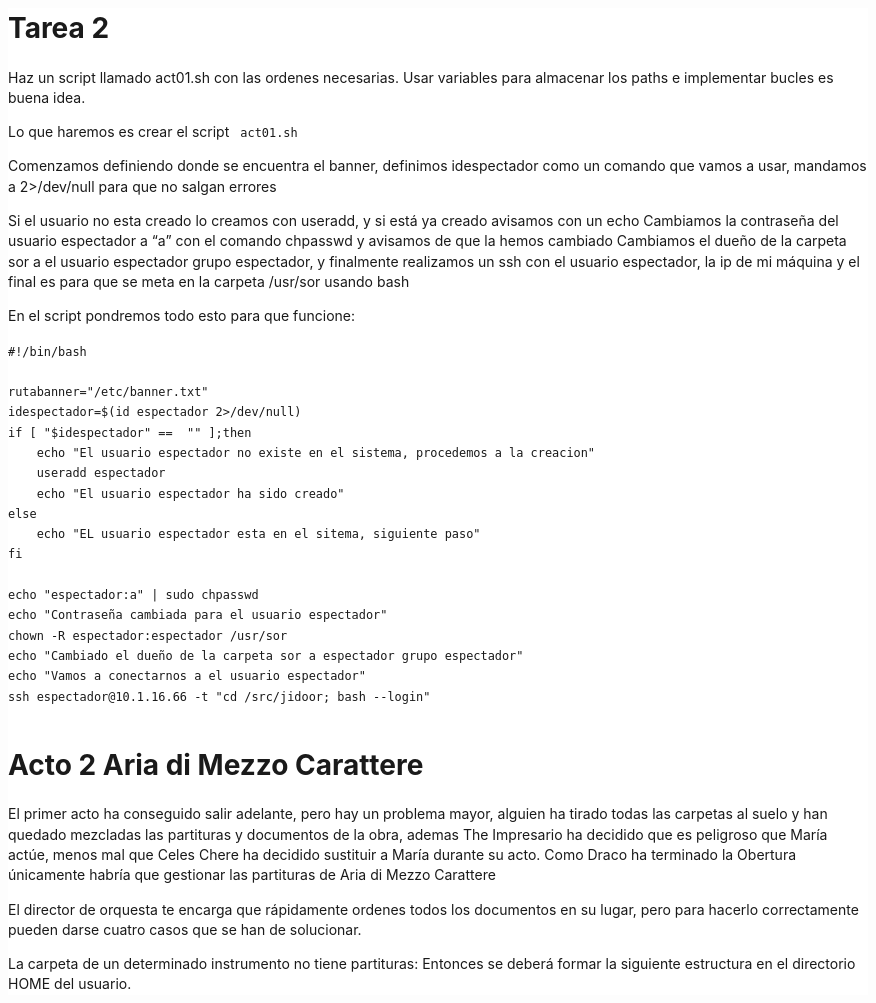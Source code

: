 # Tarea 2 #

Haz un script llamado act01.sh con las ordenes necesarias. Usar variables para almacenar los paths e implementar bucles es buena idea.

Lo que haremos es crear el script ```` act01.sh````


Comenzamos definiendo donde se encuentra el banner, definimos idespectador como un comando que vamos a usar, mandamos a 2>/dev/null para que no salgan errores

Si el usuario no esta creado lo creamos con useradd, y si está ya creado avisamos con un echo
Cambiamos la contraseña del usuario espectador a “a” con el comando chpasswd y avisamos de que la hemos cambiado
Cambiamos el dueño de la carpeta sor a el usuario espectador grupo espectador, y finalmente realizamos un ssh con el usuario espectador, la ip de mi máquina y el final es para que se meta en la carpeta /usr/sor usando bash

En el script pondremos todo esto para que funcione:

````
#!/bin/bash

rutabanner="/etc/banner.txt"
idespectador=$(id espectador 2>/dev/null)
if [ "$idespectador" ==  "" ];then
	echo "El usuario espectador no existe en el sistema, procedemos a la creacion"
	useradd espectador
	echo "El usuario espectador ha sido creado"
else
	echo "EL usuario espectador esta en el sitema, siguiente paso"
fi 

echo "espectador:a" | sudo chpasswd
echo "Contraseña cambiada para el usuario espectador"
chown -R espectador:espectador /usr/sor
echo "Cambiado el dueño de la carpeta sor a espectador grupo espectador"
echo "Vamos a conectarnos a el usuario espectador"
ssh espectador@10.1.16.66 -t "cd /src/jidoor; bash --login"
````

# Acto 2 Aria di Mezzo Carattere #

El primer acto ha conseguido salir adelante, pero hay un problema mayor, alguien ha tirado todas las carpetas al suelo y han quedado mezcladas las partituras y documentos de la obra, ademas The Impresario ha decidido que es peligroso que María actúe, menos mal que Celes Chere ha decidido sustituir a María durante su acto. Como Draco ha terminado la Obertura únicamente habría que gestionar las partituras de Aria di Mezzo Carattere

El director de orquesta te encarga que rápidamente ordenes todos los documentos en su lugar, pero para hacerlo correctamente pueden darse cuatro casos que se han de solucionar.

La carpeta de un determinado instrumento no tiene partituras: Entonces se deberá formar la siguiente estructura en el directorio HOME del usuario.
